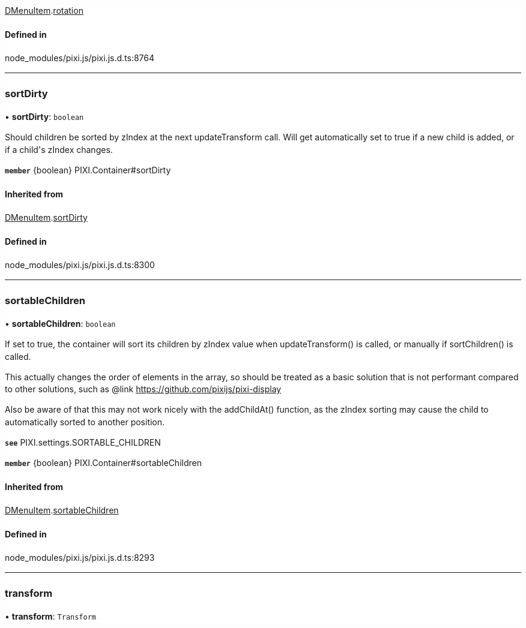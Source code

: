 [DMenuItem](DMenuItem.md).[rotation](DMenuItem.md#rotation)

#### Defined in

node_modules/pixi.js/pixi.js.d.ts:8764

___

### sortDirty

• **sortDirty**: `boolean`

Should children be sorted by zIndex at the next updateTransform call.
Will get automatically set to true if a new child is added, or if a child's zIndex changes.

**`member`** {boolean} PIXI.Container#sortDirty

#### Inherited from

[DMenuItem](DMenuItem.md).[sortDirty](DMenuItem.md#sortdirty)

#### Defined in

node_modules/pixi.js/pixi.js.d.ts:8300

___

### sortableChildren

• **sortableChildren**: `boolean`

If set to true, the container will sort its children by zIndex value
when updateTransform() is called, or manually if sortChildren() is called.

This actually changes the order of elements in the array, so should be treated
as a basic solution that is not performant compared to other solutions,
such as @link https://github.com/pixijs/pixi-display

Also be aware of that this may not work nicely with the addChildAt() function,
as the zIndex sorting may cause the child to automatically sorted to another position.

**`see`** PIXI.settings.SORTABLE_CHILDREN

**`member`** {boolean} PIXI.Container#sortableChildren

#### Inherited from

[DMenuItem](DMenuItem.md).[sortableChildren](DMenuItem.md#sortablechildren)

#### Defined in

node_modules/pixi.js/pixi.js.d.ts:8293

___

### transform

• **transform**: `Transform`
